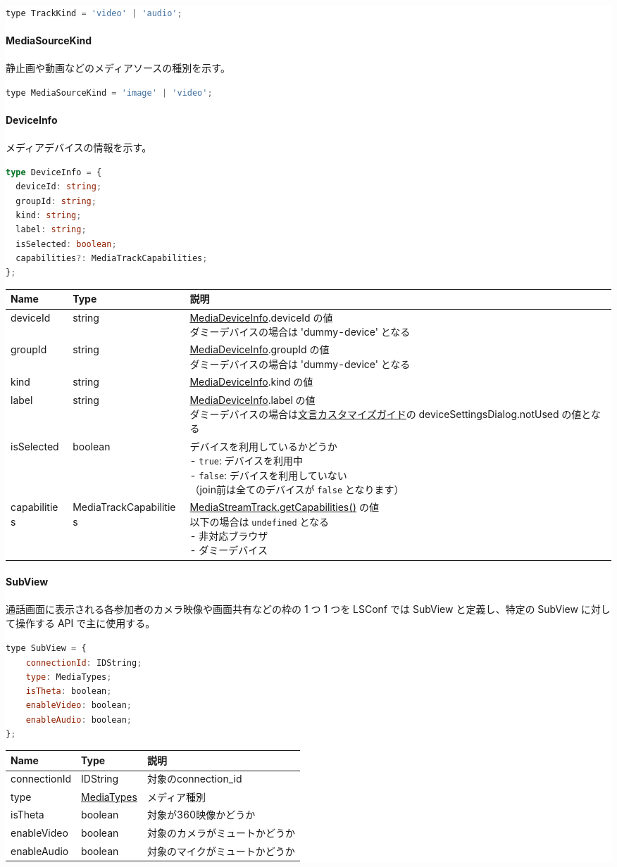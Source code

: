 ```js
type TrackKind = 'video' | 'audio';
```

#### MediaSourceKind

静止画や動画などのメディアソースの種別を示す。

```js
type MediaSourceKind = 'image' | 'video';
```

#### DeviceInfo

メディアデバイスの情報を示す。

```ts
type DeviceInfo = {
  deviceId: string;
  groupId: string;
  kind: string;
  label: string;
  isSelected: boolean;
  capabilities?: MediaTrackCapabilities;
};
```

|Name|Type|説明|
|:--|:--|:--|
| deviceId | string | [MediaDeviceInfo](https://developer.mozilla.org/ja/docs/Web/API/MediaDeviceInfo).deviceId の値<br>ダミーデバイスの場合は 'dummy-device' となる |
| groupId | string | [MediaDeviceInfo](https://developer.mozilla.org/ja/docs/Web/API/MediaDeviceInfo).groupId の値<br>ダミーデバイスの場合は 'dummy-device' となる |
| kind | string | [MediaDeviceInfo](https://developer.mozilla.org/ja/docs/Web/API/MediaDeviceInfo).kind の値 |
| label | string | [MediaDeviceInfo](https://developer.mozilla.org/ja/docs/Web/API/MediaDeviceInfo).label の値<br>ダミーデバイスの場合は[文言カスタマイズガイド](https://livestreaming.ricoh/docs/lsconf-wording-customize-guide/#devicesettingsdialog)の deviceSettingsDialog.notUsed の値となる |
| isSelected | boolean | デバイスを利用しているかどうか<br>- `true`: デバイスを利用中<br>- `false`: デバイスを利用していない<br>（join前は全てのデバイスが `false` となります） |
| capabilities | MediaTrackCapabilities | [MediaStreamTrack.getCapabilities()](https://developer.mozilla.org/en-US/docs/Web/API/MediaStreamTrack/getCapabilities) の値<br>以下の場合は `undefined` となる<br> - 非対応ブラウザ<br> - ダミーデバイス |

#### SubView

通話画面に表示される各参加者のカメラ映像や画面共有などの枠の 1 つ 1 つを LSConf では SubView と定義し、特定の SubView に対して操作する API で主に使用する。

```js
type SubView = {
    connectionId: IDString;
    type: MediaTypes;
    isTheta: boolean;
    enableVideo: boolean;
    enableAudio: boolean;
};
```

|Name|Type|説明|
|:--|:--|:--|
| connectionId | IDString | 対象のconnection_id |
| type | [MediaTypes](#mediatypes) | メディア種別 |
| isTheta | boolean | 対象が360映像かどうか |
| enableVideo | boolean | 対象のカメラがミュートかどうか |
| enableAudio | boolean | 対象のマイクがミュートかどうか |
